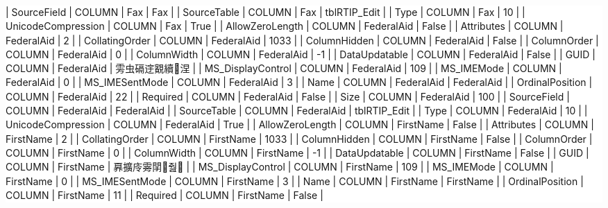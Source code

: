 | SourceField | COLUMN | Fax | Fax |
| SourceTable | COLUMN | Fax | tblRTIP_Edit |
| Type | COLUMN | Fax | 10 |
| UnicodeCompression | COLUMN | Fax | True |
| AllowZeroLength | COLUMN | FederalAid | False |
| Attributes | COLUMN | FederalAid | 2 |
| CollatingOrder | COLUMN | FederalAid | 1033 |
| ColumnHidden | COLUMN | FederalAid | False |
| ColumnOrder | COLUMN | FederalAid | 0 |
| ColumnWidth | COLUMN | FederalAid | -1 |
| DataUpdatable | COLUMN | FederalAid | False |
| GUID | COLUMN | FederalAid | 雱虫䃒䢓䚔續涅 |
| MS_DisplayControl | COLUMN | FederalAid | 109 |
| MS_IMEMode | COLUMN | FederalAid | 0 |
| MS_IMESentMode | COLUMN | FederalAid | 3 |
| Name | COLUMN | FederalAid | FederalAid |
| OrdinalPosition | COLUMN | FederalAid | 22 |
| Required | COLUMN | FederalAid | False |
| Size | COLUMN | FederalAid | 100 |
| SourceField | COLUMN | FederalAid | FederalAid |
| SourceTable | COLUMN | FederalAid | tblRTIP_Edit |
| Type | COLUMN | FederalAid | 10 |
| UnicodeCompression | COLUMN | FederalAid | True |
| AllowZeroLength | COLUMN | FirstName | False |
| Attributes | COLUMN | FirstName | 2 |
| CollatingOrder | COLUMN | FirstName | 1033 |
| ColumnHidden | COLUMN | FirstName | False |
| ColumnOrder | COLUMN | FirstName | 0 |
| ColumnWidth | COLUMN | FirstName | -1 |
| DataUpdatable | COLUMN | FirstName | False |
| GUID | COLUMN | FirstName | 奡擴㡵䨦䦐줦 |
| MS_DisplayControl | COLUMN | FirstName | 109 |
| MS_IMEMode | COLUMN | FirstName | 0 |
| MS_IMESentMode | COLUMN | FirstName | 3 |
| Name | COLUMN | FirstName | FirstName |
| OrdinalPosition | COLUMN | FirstName | 11 |
| Required | COLUMN | FirstName | False |